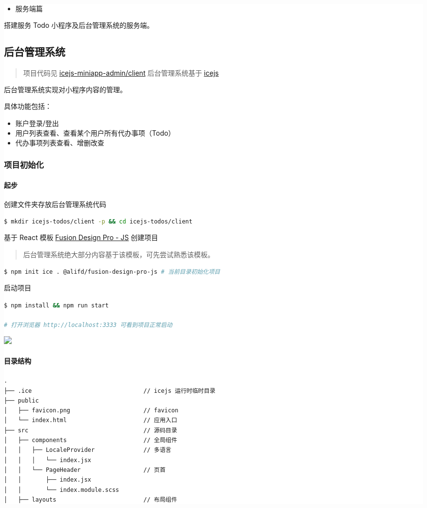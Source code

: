 - 服务端篇

搭建服务 Todo 小程序及后台管理系统的服务端。
## 后台管理系统


> 项目代码见 [icejs-miniapp-admin/client](https://github.com/ice-lab/icejs-miniapp-admin/tree/master/client)
> 后台管理系统基于 [icejs](https://ice.work/docs/guide/about)



后台管理系统实现对小程序内容的管理。


具体功能包括：


- 账户登录/登出
- 用户列表查看、查看某个用户所有代办事项（Todo）
- 代办事项列表查看、增删改查



### 项目初始化
#### 起步


创建文件夹存放后台管理系统代码


```bash
$ mkdir icejs-todos/client -p && cd icejs-todos/client
```


基于 React 模板 [Fusion Design Pro - JS](https://ice.work/scaffold) 创建项目
> 后台管理系统绝大部分内容基于该模板，可先尝试熟悉该模板。



```bash
$ npm init ice . @alifd/fusion-design-pro-js # 当前目录初始化项目
```


启动项目


```bash
$ npm install && npm run start

# 打开浏览器 http://localhost:3333 可看到项目正常启动
```


![](https://cdn.nlark.com/yuque/0/2020/png/2070295/1598520996962-f9a09e46-d343-4862-b277-51cd5be73f17.png#align=left&display=inline&height=900&margin=%5Bobject%20Object%5D&originHeight=900&originWidth=1890&status=done&style=none&width=1890)


#### 目录结构


```markdown
.
├── .ice                                // icejs 运行时临时目录
├── public
│   ├── favicon.png                     // favicon
│   └── index.html                      // 应用入口
├── src                                 // 源码目录
│   ├── components                      // 全局组件
│   │   ├── LocaleProvider              // 多语言
│   │   │   └── index.jsx
│   │   └── PageHeader                  // 页首
│   │       ├── index.jsx
│   │       └── index.module.scss
│   ├── layouts                         // 布局组件
```